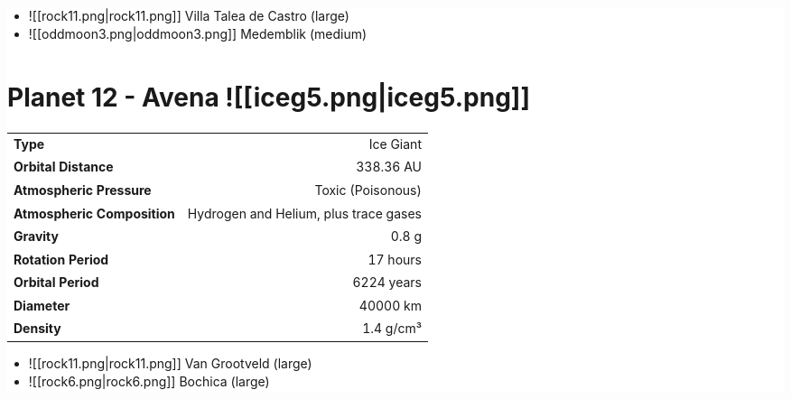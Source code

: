 

- ![[rock11.png\|rock11.png]] Villa Talea de Castro (large)
- ![[oddmoon3.png\|oddmoon3.png]] Medemblik (medium)


# Planet 12 - Avena ![[iceg5.png\|iceg5.png]]
|                             |                           |
| --------------------------- | -------------------------:|
| **Type**                    |             Ice Giant |
| **Orbital Distance**        |   338.36 AU |
| **Atmospheric Pressure**    |       Toxic (Poisonous) |
| **Atmospheric Composition** |      Hydrogen and Helium, plus trace gases |
| **Gravity**                 |        0.8 g |
| **Rotation Period**         |  17 hours |
| **Orbital Period** | 6224 years |
| **Diameter**                |      40000 km | 
| **Density**                 |    1.4 g/cm³ |



- ![[rock11.png\|rock11.png]] Van Grootveld (large)
- ![[rock6.png\|rock6.png]] Bochica (large)


